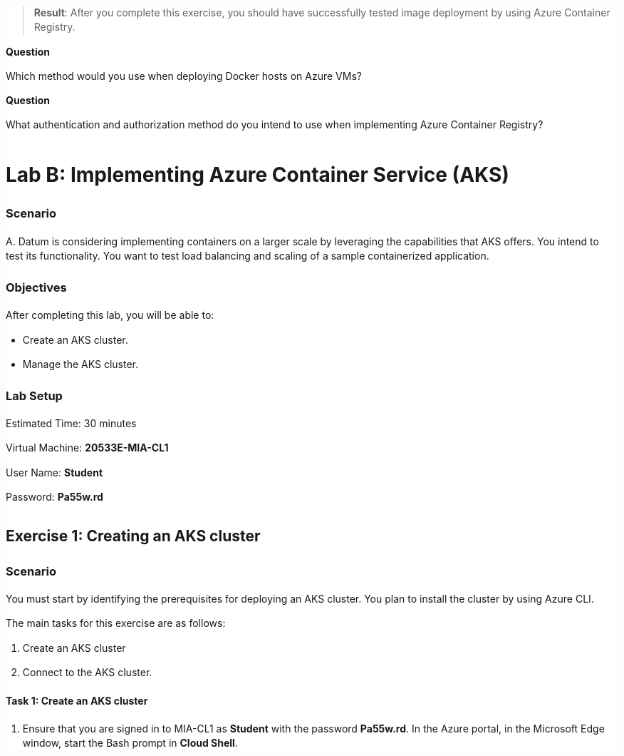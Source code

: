 
> **Result**: After you complete this exercise, you should have successfully tested image deployment by using Azure Container Registry.


**Question** 

Which method would you use when deploying Docker hosts on Azure VMs?

**Question** 

What authentication and authorization method do you intend to use when implementing Azure Container Registry?


# Lab B: Implementing Azure Container Service (AKS)
  
### Scenario
  A. Datum is considering implementing containers on a larger scale by leveraging the capabilities that AKS offers. You intend to test its functionality. You want to test load balancing and scaling of a sample containerized application. 

### Objectives
  
 After completing this lab, you will be able to:

- Create an AKS cluster.

- Manage the AKS cluster.


### Lab Setup
  
 Estimated Time: 30 minutes

 Virtual Machine: **20533E-MIA-CL1**

 User Name: **Student**

 Password: **Pa55w.rd**


## Exercise 1: Creating an AKS cluster
  
### Scenario
  You must start by identifying the prerequisites for deploying an AKS cluster. You plan to install the cluster by using Azure CLI.    

 The main tasks for this exercise are as follows:

1. Create an AKS cluster

2. Connect to the AKS cluster.


#### Task 1: Create an AKS cluster

1. Ensure that you are signed in to MIA-CL1 as **Student** with the password **Pa55w.rd**. In the Azure portal, in the Microsoft Edge window, start the Bash prompt in **Cloud Shell**. 
